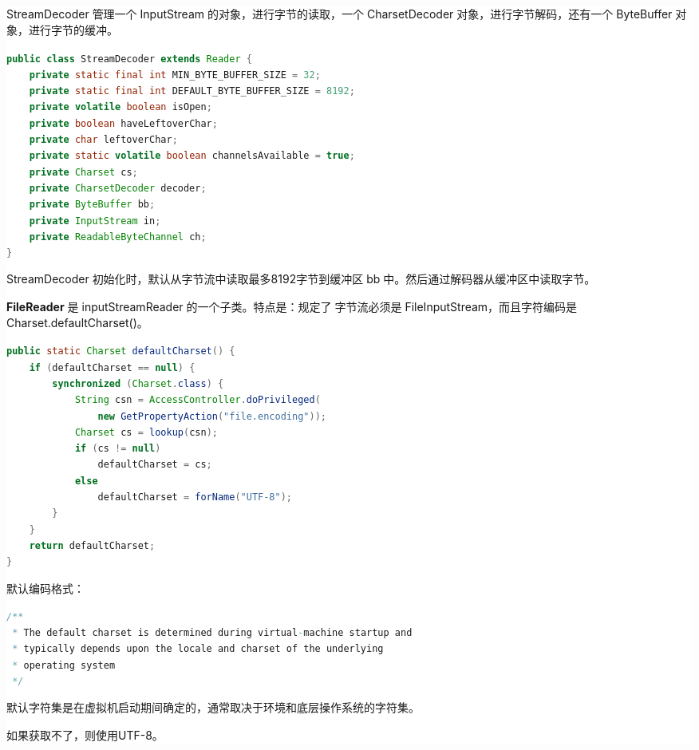 

StreamDecoder 管理一个 InputStream 的对象，进行字节的读取，一个 CharsetDecoder 对象，进行字节解码，还有一个 ByteBuffer 对象，进行字节的缓冲。

```java
public class StreamDecoder extends Reader {
    private static final int MIN_BYTE_BUFFER_SIZE = 32;
    private static final int DEFAULT_BYTE_BUFFER_SIZE = 8192;
    private volatile boolean isOpen;
    private boolean haveLeftoverChar;
    private char leftoverChar;
    private static volatile boolean channelsAvailable = true;
    private Charset cs;
    private CharsetDecoder decoder;
    private ByteBuffer bb;
    private InputStream in;
    private ReadableByteChannel ch;
}
```

StreamDecoder 初始化时，默认从字节流中读取最多8192字节到缓冲区 bb 中。然后通过解码器从缓冲区中读取字节。



**FileReader** 是 inputStreamReader 的一个子类。特点是：规定了 字节流必须是 FileInputStream，而且字符编码是 Charset.defaultCharset()。

```java
public static Charset defaultCharset() {
    if (defaultCharset == null) {
        synchronized (Charset.class) {
            String csn = AccessController.doPrivileged(
                new GetPropertyAction("file.encoding"));
            Charset cs = lookup(csn);
            if (cs != null)
                defaultCharset = cs;
            else
                defaultCharset = forName("UTF-8");
        }
    }
    return defaultCharset;
}
```

默认编码格式：

```java
/** 
 * The default charset is determined during virtual-machine startup and
 * typically depends upon the locale and charset of the underlying
 * operating system
 */
```

默认字符集是在虚拟机启动期间确定的，通常取决于环境和底层操作系统的字符集。

如果获取不了，则使用UTF-8。
